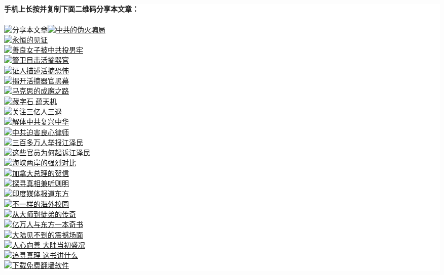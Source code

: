 <strong>手机上长按并复制下面二维码分享本文章：</strong><br><br><img src="https://quickchart.io/qr?size=256&text=https://github.com/1992513/djy/blob/master/gb/18/5/13/n10389552.md%231" title="分享本文章"></td><td VALIGN=TOP><a href="https://github.com/1992513/djy/blob/master/gb/16/1/21/n4622075.md?dfh#1" target="_blank"><img src="https://raw.githubusercontent.com/1992513/djy/master/gb/300/wei-f1.jpg" title="中共的伪火骗局"  alt="中共的伪火骗局"></a><br><a href="https://github.com/1992513/www/blob/master/README.md?dfh#9" target="_blank"><img src="https://raw.githubusercontent.com/1992513/djy/master/gb/300/yong-h.jpg" title="永恒的见证"  alt="永恒的见证"></a><br><a href="https://github.com/1992513/djy/blob/master/gb/13/9/29/n3974789.md?dfh#1" target="_blank"><img src="https://raw.githubusercontent.com/1992513/djy/master/gb/300/shang-lnz.jpg" title="善良女子被中共投男牢"  alt="善良女子被中共投男牢"></a><br><a href="https://github.com/1992513/djy/blob/master/gb/16/3/16/n4663449.md?dfh#1" target="_blank"><img src="https://raw.githubusercontent.com/1992513/djy/master/gb/300/huo-z3.jpg" title="警卫目击活摘器官"  alt="警卫目击活摘器官"></a><br><a href="https://github.com/1992513/djy/blob/master/gb/16/8/7/n8177641.md?dfh#1" target="_blank"><img src="https://raw.githubusercontent.com/1992513/djy/master/gb/300/huo-z4.jpg" title="证人描述活摘恐怖"  alt="证人描述活摘恐怖"></a><br><a href="https://github.com/1992513/djy/blob/master/gb/10/4/19/n2881569.md?dfh#1" target="_blank"><img src="https://raw.githubusercontent.com/1992513/djy/master/gb/300/huo-z1.jpg" title="揭开活摘器官黑幕"  alt="揭开活摘器官黑幕"></a><br><a href="https://github.com/1992513/djy/blob/master/gb/10/11/7/n3077476.md?dfh#1" target="_blank"><img src="https://raw.githubusercontent.com/1992513/djy/master/gb/300/ma-ks.jpg" title="马克思的成魔之路"  alt="马克思的成魔之路"></a><br><a href="https://github.com/1992513/djy/blob/master/gb/14/6/9/n4173977.md?dfh#1" target="_blank"><img src="https://raw.githubusercontent.com/1992513/djy/master/gb/300/chang-zs.jpg" title="藏字石 蕴天机"  alt="藏字石 蕴天机"></a><br><a href="https://github.com/1992513/djy/blob/master/gb/18/5/10/n10381511.md?dfh#1" target="_blank"><img src="https://raw.githubusercontent.com/1992513/djy/master/gb/300/st1.jpg" title="关注三亿人三退"  alt="关注三亿人三退"></a><br><a href="https://github.com/1992513/djy/blob/master/gb/18/3/21/n10237682.md?dfh#1" target="_blank"><img src="https://raw.githubusercontent.com/1992513/djy/master/gb/300/jie-t.jpg" title="解体中共复兴中华"  alt="解体中共复兴中华"></a><br><a href="https://github.com/1992513/djy/blob/master/gb/9/2/9/n2422991.md?dfh#1" target="_blank"><img src="https://raw.githubusercontent.com/1992513/djy/master/gb/300/gao-zs.jpg" title="中共迫害良心律师"  alt="中共迫害良心律师"></a><br><a href="https://github.com/1992513/djy/blob/master/gb/18/12/9/n10900044.md?dfh#1" target="_blank"><img src="https://raw.githubusercontent.com/1992513/djy/master/gb/300/sj1.jpg" title="三百多万人举报江泽民"  alt="三百多万人举报江泽民"></a><br><a href="https://github.com/1992513/djy/blob/master/gb/18/8/28/n10672014.md?dfh#1" target="_blank"><img src="https://raw.githubusercontent.com/1992513/djy/master/gb/300/sj2.jpg" title="这些官员为何起诉江泽民"  alt="这些官员为何起诉江泽民"></a><br><a href="https://github.com/1992513/djy/blob/master/gb/8/12/18/n2367165.md?dfh#1" target="_blank"><img src="https://raw.githubusercontent.com/1992513/djy/master/gb/300/liangan.jpg" title="海峡两岸的强烈对比"  alt="海峡两岸的强烈对比"></a><br><a href="https://github.com/1992513/djy/blob/master/gb/15/12/10/n4593139.md?dfh#1" target="_blank"><img src="https://raw.githubusercontent.com/1992513/djy/master/gb/300/jia-ndzl.jpg" title="加拿大总理的贺信"  alt="加拿大总理的贺信"></a><br><a href="https://github.com/1992513/djy/blob/master/gb/11/6/17/n3289382.md?dfh#1" target="_blank"><img src="https://raw.githubusercontent.com/1992513/djy/master/gb/300/xiao-wd.jpg" title="探寻真相兼听则明"  alt="探寻真相兼听则明"></a><br><a href="https://github.com/1992513/djy/blob/master/gb/18/10/27/n10812623.md?dfh#1" target="_blank"><img src="https://raw.githubusercontent.com/1992513/djy/master/gb/300/yindu.jpg" title="印度媒体报道东方"  alt="印度媒体报道东方"></a><br><a href="https://github.com/1992513/djy/blob/master/gb/18/6/9/n10469652.md?dfh#1" target="_blank"><img src="https://raw.githubusercontent.com/1992513/djy/master/gb/300/xie-j.jpg" title="不一样的海外校园"  alt="不一样的海外校园"></a><br><a href="https://github.com/1992513/djy/blob/master/gb/7/4/5/n1669415.md?dfh#1" target="_blank"><img src="https://raw.githubusercontent.com/1992513/djy/master/gb/300/li-up.jpg" title="从大师到徒弟的传奇"  alt="从大师到徒弟的传奇"></a><br><a href="https://github.com/1992513/djy/blob/master/gb/17/5/26/n9191512.md?dfh#1" target="_blank"><img src="https://raw.githubusercontent.com/1992513/djy/master/gb/300/zfl2.jpg" title="亿万人与东方一本奇书"  alt="亿万人与东方一本奇书"></a><br><a href="https://github.com/1992513/djy/blob/master/gb/13/11/27/n4020290.md?dfh#1" target="_blank"><img src="https://raw.githubusercontent.com/1992513/djy/master/gb/300/zhen-h.jpg" title="大陆见不到的震撼场面"  alt="大陆见不到的震撼场面"></a><br><a href="https://github.com/1992513/djy/blob/master/gb/15/7/17/n4482910.md?dfh#1" target="_blank"><img src="https://raw.githubusercontent.com/1992513/djy/master/gb/300/dalu-sk.jpg" title="人心向善 大陆当初盛况"  alt="人心向善 大陆当初盛况"></a><br><a href="https://github.com/1992513/djy/blob/master/gb/19/1/5/n10955468.md?dfh#1" target="_blank"><img src="https://raw.githubusercontent.com/1992513/djy/master/gb/300/zfl1.jpg" title="追寻真理 这书讲什么"  alt="追寻真理 这书讲什么"></a><br><a href="https://github.com/1992513/www/blob/master/README.md?dfh#1" target="_blank"><img src="https://raw.githubusercontent.com/1992513/djy/master/gb/300/fq1.jpg" title="下载免费翻墙软件"  alt="下载免费翻墙软件"></a><br></td></tr></table>
